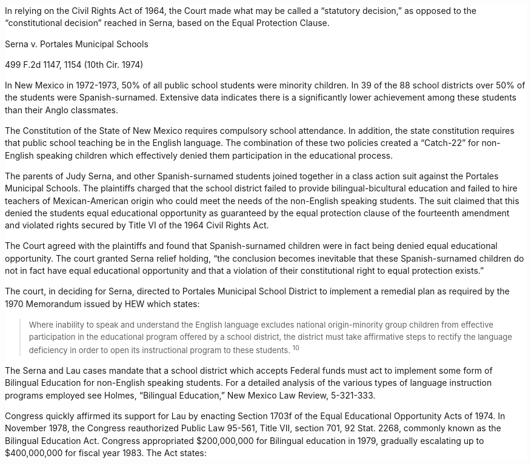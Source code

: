   In relying on the Civil Rights Act of 1964, the Court made what may be called a “statutory decision,” as opposed to the “constitutional decision” reached in Serna, based on the Equal Protection Clause.
 </p>
 <p>
  Serna v. Portales Municipal Schools
 </p>
 <p>
  499 F.2d 1147, 1154 (10th Cir. 1974)
 </p>
 <p>
  In New Mexico in 1972-1973, 50% of all public school students were minority children. In 39 of the 88 school districts over 50% of the students were Spanish-surnamed. Extensive data indicates there is a significantly lower achievement among these students than their Anglo classmates.
 </p>
 <p>
  The Constitution of the State of New Mexico requires compulsory school attendance. In addition, the state constitution requires that public school teaching be in the English language. The combination of these two policies created a “Catch-22” for non-English speaking children which effectively denied them participation in the educational process.
 </p>
 <p>
  The parents of Judy Serna, and other Spanish-surnamed students joined together in a class action suit against the Portales Municipal Schools. The plaintiffs charged that the school district failed to provide bilingual-bicultural education and failed to hire teachers of Mexican-American origin who could meet the needs of the non-English speaking students. The suit claimed that this denied the students equal educational opportunity as guaranteed by the equal protection clause of the fourteenth amendment and violated rights secured by Title VI of the 1964 Civil Rights Act.
 </p>
 <p>
  The Court agreed with the plaintiffs and found that Spanish-surnamed children were in fact being denied equal educational opportunity. The court granted Serna relief holding, “the conclusion becomes inevitable that these Spanish-surnamed children do not in fact have equal educational opportunity and that a violation of their constitutional right to equal protection exists.”
 </p>
 <p>
  The court, in deciding for Serna, directed to Portales Municipal School District to implement a remedial plan as required by the 1970 Memorandum issued by HEW which states:
 </p>
<blockquote>
  <font size="-1">
   Where inability to speak and understand the English language excludes national origin-minority group children from effective participation in the educational program offered by a school district, the district must take affirmative steps to rectify the language deficiency in order to open its instructional program to these students.
   <sup>
    10
   </sup>
</font>
 </blockquote>
 The Serna and Lau cases mandate that a school district which accepts Federal funds must act to implement some form of Bilingual Education for non-English speaking students. For a detailed analysis of the various types of language instruction programs employed see Holmes, “Bilingual Education,” New Mexico Law Review, 5-321-333.
 <p>
  Congress quickly affirmed its support for Lau by enacting Section 1703f of the Equal Educational Opportunity Acts of 1974. In November 1978, the Congress reauthorized Public Law 95-561, Title VII, section 701, 92 Stat. 2268, commonly known as the Bilingual Education Act. Congress appropriated $200,000,000 for Bilingual education in 1979, gradually escalating up to $400,000,000 for fiscal year 1983. The Act states:
 </p>
<blockquote>
  <dl>
   <dt>